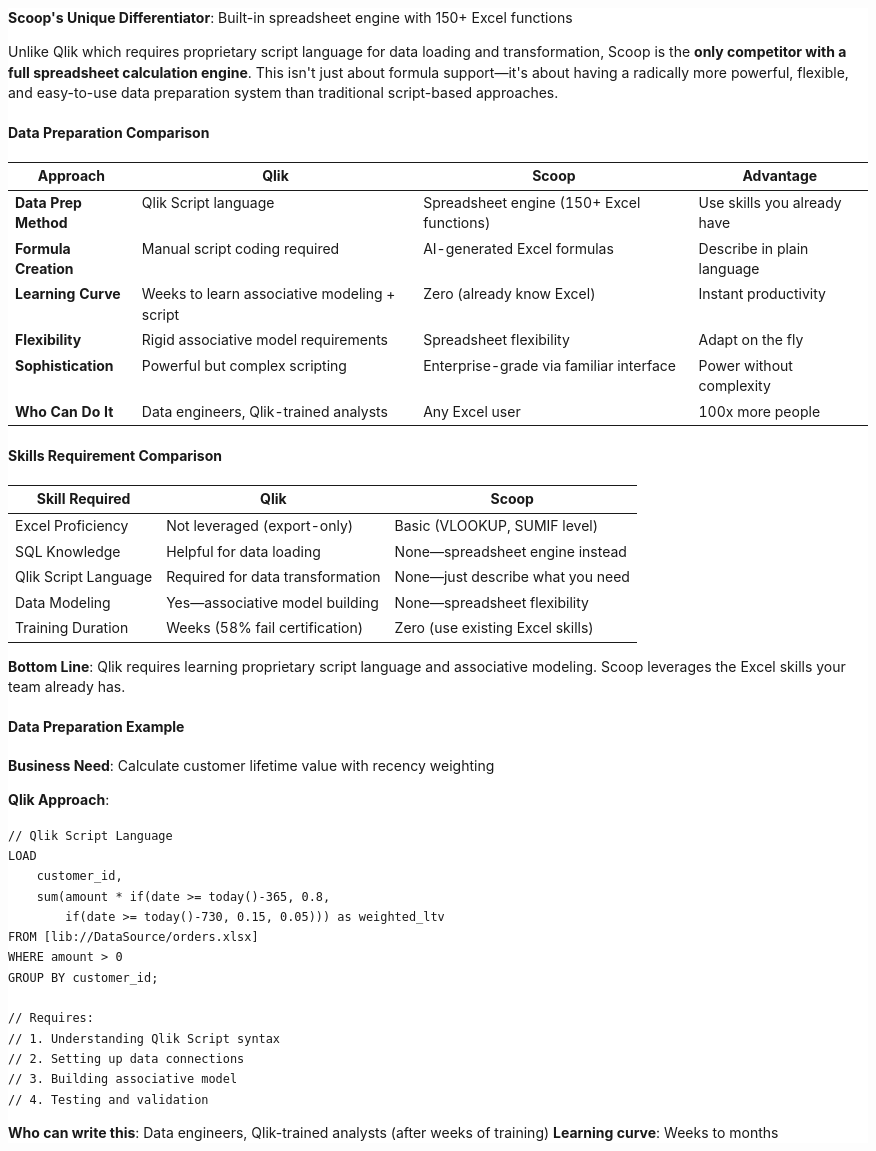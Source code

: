 **Scoop's Unique Differentiator**: Built-in spreadsheet engine with 150+ Excel functions

Unlike Qlik which requires proprietary script language for data loading and transformation, Scoop is the **only competitor with a full spreadsheet calculation engine**. This isn't just about formula support—it's about having a radically more powerful, flexible, and easy-to-use data preparation system than traditional script-based approaches.

#### Data Preparation Comparison

| Approach | Qlik | Scoop | Advantage |
|----------|------|-------|-----------|
| **Data Prep Method** | Qlik Script language | Spreadsheet engine (150+ Excel functions) | Use skills you already have |
| **Formula Creation** | Manual script coding required | AI-generated Excel formulas | Describe in plain language |
| **Learning Curve** | Weeks to learn associative modeling + script | Zero (already know Excel) | Instant productivity |
| **Flexibility** | Rigid associative model requirements | Spreadsheet flexibility | Adapt on the fly |
| **Sophistication** | Powerful but complex scripting | Enterprise-grade via familiar interface | Power without complexity |
| **Who Can Do It** | Data engineers, Qlik-trained analysts | Any Excel user | 100x more people |

#### Skills Requirement Comparison

| Skill Required | Qlik | Scoop |
|---------------|------|-------|
| Excel Proficiency | Not leveraged (export-only) | Basic (VLOOKUP, SUMIF level) |
| SQL Knowledge | Helpful for data loading | None—spreadsheet engine instead |
| Qlik Script Language | Required for data transformation | None—just describe what you need |
| Data Modeling | Yes—associative model building | None—spreadsheet flexibility |
| Training Duration | Weeks (58% fail certification) | Zero (use existing Excel skills) |

**Bottom Line**: Qlik requires learning proprietary script language and associative modeling. Scoop leverages the Excel skills your team already has.

#### Data Preparation Example

**Business Need**: Calculate customer lifetime value with recency weighting

**Qlik Approach**:
```qlik
// Qlik Script Language
LOAD
    customer_id,
    sum(amount * if(date >= today()-365, 0.8,
        if(date >= today()-730, 0.15, 0.05))) as weighted_ltv
FROM [lib://DataSource/orders.xlsx]
WHERE amount > 0
GROUP BY customer_id;

// Requires:
// 1. Understanding Qlik Script syntax
// 2. Setting up data connections
// 3. Building associative model
// 4. Testing and validation
```
**Who can write this**: Data engineers, Qlik-trained analysts (after weeks of training)
**Learning curve**: Weeks to months
